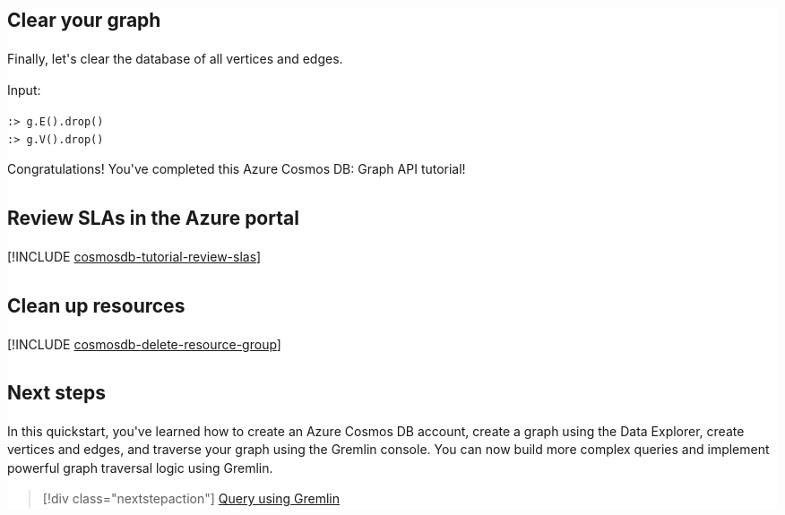 ## Clear your graph

Finally, let's clear the database of all vertices and edges.

Input:

```
:> g.E().drop()
:> g.V().drop()
```

Congratulations! You've completed this Azure Cosmos DB: Graph API tutorial!

## Review SLAs in the Azure portal

[!INCLUDE [cosmosdb-tutorial-review-slas](../../includes/cosmos-db-tutorial-review-slas.md)]

## Clean up resources

[!INCLUDE [cosmosdb-delete-resource-group](../../includes/cosmos-db-delete-resource-group.md)]

## Next steps

In this quickstart, you've learned how to create an Azure Cosmos DB account, create a graph using the Data Explorer, create vertices and edges, and traverse your graph using the Gremlin console. You can now build more complex queries and implement powerful graph traversal logic using Gremlin. 

> [!div class="nextstepaction"]
> [Query using Gremlin](tutorial-query-graph.md)
